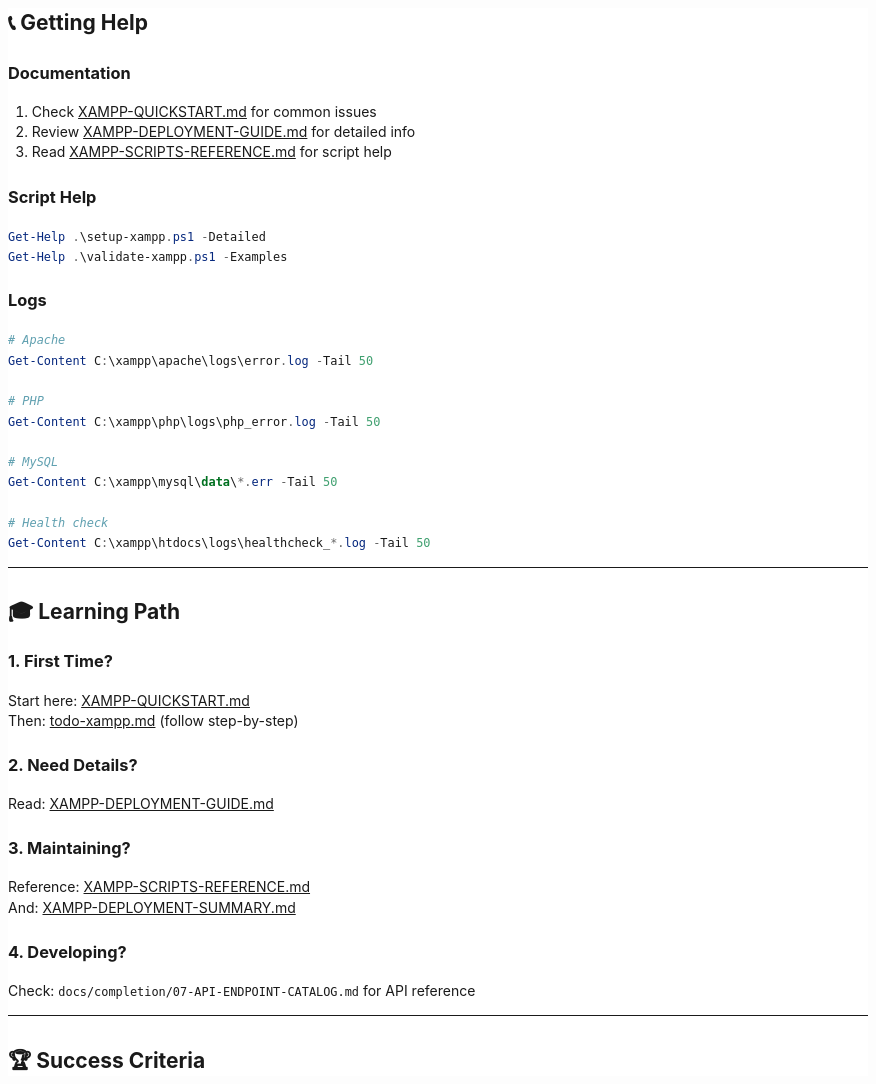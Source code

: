 
## 📞 Getting Help

### Documentation
1. Check [XAMPP-QUICKSTART.md](XAMPP-QUICKSTART.md) for common issues
2. Review [XAMPP-DEPLOYMENT-GUIDE.md](XAMPP-DEPLOYMENT-GUIDE.md) for detailed info
3. Read [XAMPP-SCRIPTS-REFERENCE.md](XAMPP-SCRIPTS-REFERENCE.md) for script help

### Script Help
```powershell
Get-Help .\setup-xampp.ps1 -Detailed
Get-Help .\validate-xampp.ps1 -Examples
```

### Logs
```powershell
# Apache
Get-Content C:\xampp\apache\logs\error.log -Tail 50

# PHP
Get-Content C:\xampp\php\logs\php_error.log -Tail 50

# MySQL
Get-Content C:\xampp\mysql\data\*.err -Tail 50

# Health check
Get-Content C:\xampp\htdocs\logs\healthcheck_*.log -Tail 50
```

---

## 🎓 Learning Path

### 1. **First Time?**
Start here: [XAMPP-QUICKSTART.md](XAMPP-QUICKSTART.md)  
Then: [todo-xampp.md](todo-xampp.md) (follow step-by-step)

### 2. **Need Details?**
Read: [XAMPP-DEPLOYMENT-GUIDE.md](XAMPP-DEPLOYMENT-GUIDE.md)

### 3. **Maintaining?**
Reference: [XAMPP-SCRIPTS-REFERENCE.md](XAMPP-SCRIPTS-REFERENCE.md)  
And: [XAMPP-DEPLOYMENT-SUMMARY.md](XAMPP-DEPLOYMENT-SUMMARY.md)

### 4. **Developing?**
Check: `docs/completion/07-API-ENDPOINT-CATALOG.md` for API reference

---

## 🏆 Success Criteria
